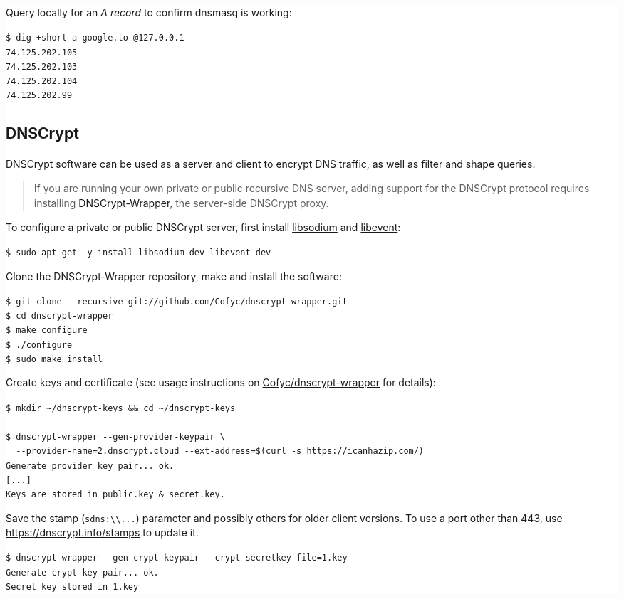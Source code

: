 Query locally for an *A record* to confirm dnsmasq is working:

```console
$ dig +short a google.to @127.0.0.1
74.125.202.105
74.125.202.103
74.125.202.104
74.125.202.99
```

## DNSCrypt

[DNSCrypt](https://dnscrypt.info/) software can be used as a server and client to encrypt DNS traffic, as well as filter and shape queries.

> If you are running your own private or public recursive DNS server, adding support for the DNSCrypt protocol requires installing [DNSCrypt-Wrapper](https://github.com/Cofyc/dnscrypt-wrapper), the server-side DNSCrypt proxy.

To configure a private or public DNSCrypt server, first install [libsodium](https://github.com/jedisct1/libsodium) and [libevent](https://libevent.org/):

```console
$ sudo apt-get -y install libsodium-dev libevent-dev
```

Clone the DNSCrypt-Wrapper repository, make and install the software:

```console
$ git clone --recursive git://github.com/Cofyc/dnscrypt-wrapper.git
$ cd dnscrypt-wrapper
$ make configure
$ ./configure
$ sudo make install
```

Create keys and certificate (see usage instructions on [Cofyc/dnscrypt-wrapper](https://github.com/Cofyc/dnscrypt-wrapper) for details):

```console
$ mkdir ~/dnscrypt-keys && cd ~/dnscrypt-keys

$ dnscrypt-wrapper --gen-provider-keypair \
  --provider-name=2.dnscrypt.cloud --ext-address=$(curl -s https://icanhazip.com/)
Generate provider key pair... ok.
[...]
Keys are stored in public.key & secret.key.
```
    
Save the stamp (`sdns:\\...`) parameter and possibly others for older client versions. To use a port other than 443, use https://dnscrypt.info/stamps to update it.

```console
$ dnscrypt-wrapper --gen-crypt-keypair --crypt-secretkey-file=1.key
Generate crypt key pair... ok.
Secret key stored in 1.key
```
